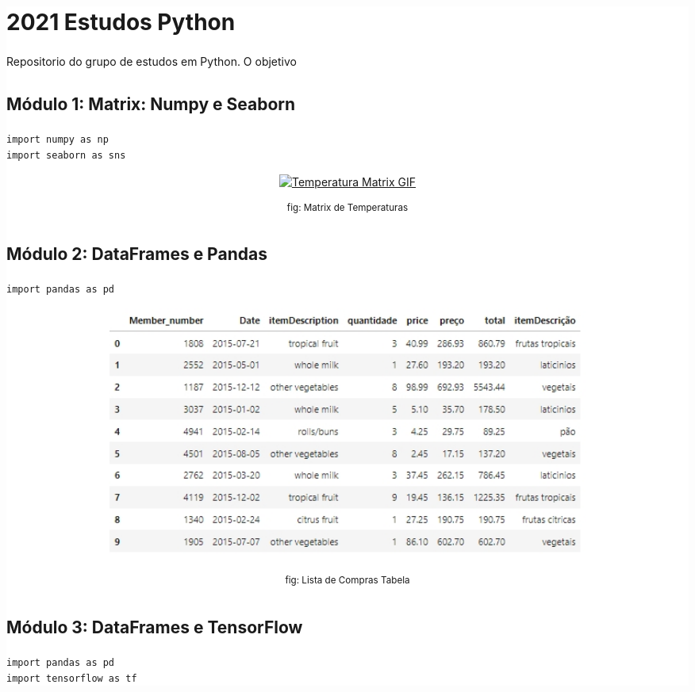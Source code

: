# 2021 Estudos Python
Repositorio do grupo de estudos em Python. O objetivo 

## Módulo 1: Matrix: Numpy e Seaborn

```
import numpy as np
import seaborn as sns
```

<center>
<a href = "https://github.com/ieee-saocarlos/2021EstudosPython/tree/main/1%20-%20IA%20matrizes">
<img src = "1 - IA matrizes\assets\fig4.gif" alt = "Temperatura Matrix GIF" width = "70%">
</a>
</center>
<p style="text-align: center;"><sup>fig: Matrix de Temperaturas</sup></p>

## Módulo 2: DataFrames e Pandas
```
import pandas as pd
```

<center>
<a href = "https://github.com/ieee-saocarlos/2021EstudosPython/tree/main/1%20-%20Pandas">
<img src = "1 - Pandas\assets\table.jpg" alt = "Compras Tabelas CSV" width = "70%">
</a>
</center>
<p style="text-align: center;"><sup>fig: Lista de Compras Tabela</sup></p>

## Módulo 3: DataFrames e TensorFlow
```
import pandas as pd
import tensorflow as tf
```
